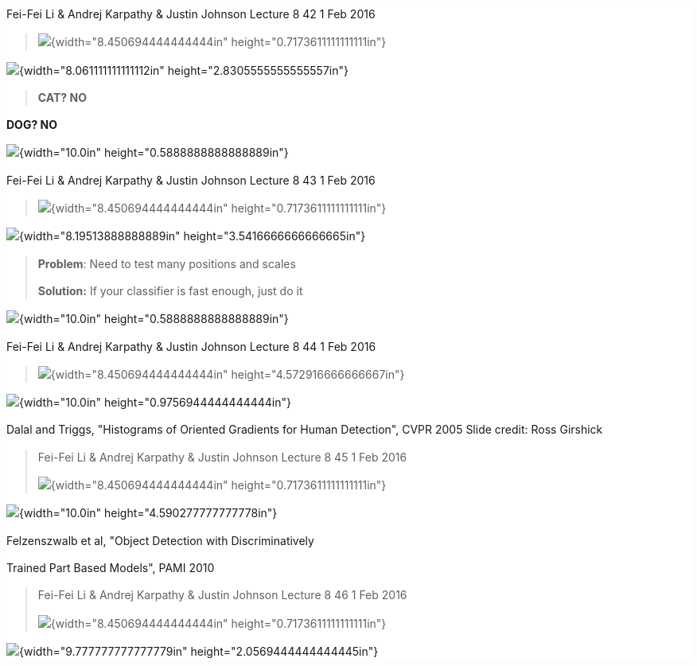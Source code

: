 Fei-Fei Li & Andrej Karpathy & Justin Johnson Lecture 8 42 1 Feb 2016

> ![](media/image190.jpeg){width="8.450694444444444in"
> height="0.7173611111111111in"}

![](media/image191.jpeg){width="8.061111111111112in"
height="2.8305555555555557in"}

> **CAT? NO**

**DOG? NO**

![](media/image192.jpeg){width="10.0in" height="0.5888888888888889in"}

Fei-Fei Li & Andrej Karpathy & Justin Johnson Lecture 8 43 1 Feb 2016

> ![](media/image193.jpeg){width="8.450694444444444in"
> height="0.7173611111111111in"}

![](media/image194.jpeg){width="8.19513888888889in"
height="3.5416666666666665in"}

> **Problem**: Need to test many positions and scales
>
> **Solution:** If your classifier is fast enough, just do it

![](media/image195.jpeg){width="10.0in" height="0.5888888888888889in"}

Fei-Fei Li & Andrej Karpathy & Justin Johnson Lecture 8 44 1 Feb 2016

> ![](media/image196.jpeg){width="8.450694444444444in"
> height="4.572916666666667in"}

![](media/image197.jpeg){width="10.0in" height="0.9756944444444444in"}

Dalal and Triggs, "Histograms of Oriented Gradients for Human
Detection", CVPR 2005 Slide credit: Ross Girshick

> Fei-Fei Li & Andrej Karpathy & Justin Johnson Lecture 8 45 1 Feb 2016
>
> ![](media/image198.jpeg){width="8.450694444444444in"
> height="0.7173611111111111in"}

![](media/image199.jpeg){width="10.0in" height="4.590277777777778in"}

Felzenszwalb et al, "Object Detection with Discriminatively

Trained Part Based Models", PAMI 2010

> Fei-Fei Li & Andrej Karpathy & Justin Johnson Lecture 8 46 1 Feb 2016
>
> ![](media/image200.jpeg){width="8.450694444444444in"
> height="0.7173611111111111in"}

![](media/image201.jpeg){width="9.777777777777779in"
height="2.0569444444444445in"}
